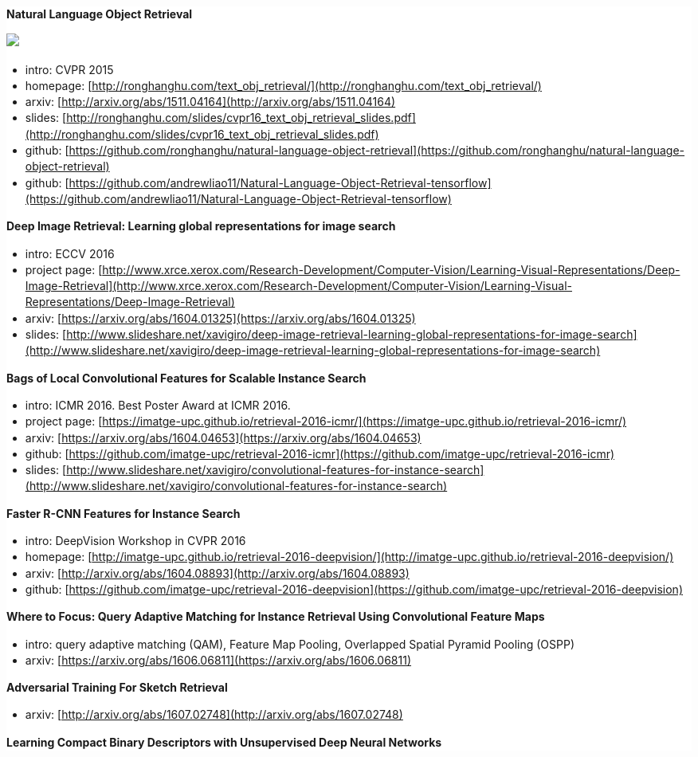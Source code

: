 **Natural Language Object Retrieval**

![](http://ronghanghu.com/wp-content/uploads/method-900x353.png)

- intro: CVPR 2015
- homepage: [http://ronghanghu.com/text_obj_retrieval/](http://ronghanghu.com/text_obj_retrieval/)
- arxiv: [http://arxiv.org/abs/1511.04164](http://arxiv.org/abs/1511.04164)
- slides: [http://ronghanghu.com/slides/cvpr16_text_obj_retrieval_slides.pdf](http://ronghanghu.com/slides/cvpr16_text_obj_retrieval_slides.pdf)
- github: [https://github.com/ronghanghu/natural-language-object-retrieval](https://github.com/ronghanghu/natural-language-object-retrieval)
- github: [https://github.com/andrewliao11/Natural-Language-Object-Retrieval-tensorflow](https://github.com/andrewliao11/Natural-Language-Object-Retrieval-tensorflow)

**Deep Image Retrieval: Learning global representations for image search**

- intro: ECCV 2016
- project page: [http://www.xrce.xerox.com/Research-Development/Computer-Vision/Learning-Visual-Representations/Deep-Image-Retrieval](http://www.xrce.xerox.com/Research-Development/Computer-Vision/Learning-Visual-Representations/Deep-Image-Retrieval)
- arxiv: [https://arxiv.org/abs/1604.01325](https://arxiv.org/abs/1604.01325)
- slides: [http://www.slideshare.net/xavigiro/deep-image-retrieval-learning-global-representations-for-image-search](http://www.slideshare.net/xavigiro/deep-image-retrieval-learning-global-representations-for-image-search)

**Bags of Local Convolutional Features for Scalable Instance Search**

- intro: ICMR 2016. Best Poster Award at ICMR 2016.
- project page: [https://imatge-upc.github.io/retrieval-2016-icmr/](https://imatge-upc.github.io/retrieval-2016-icmr/)
- arxiv: [https://arxiv.org/abs/1604.04653](https://arxiv.org/abs/1604.04653)
- github: [https://github.com/imatge-upc/retrieval-2016-icmr](https://github.com/imatge-upc/retrieval-2016-icmr)
- slides: [http://www.slideshare.net/xavigiro/convolutional-features-for-instance-search](http://www.slideshare.net/xavigiro/convolutional-features-for-instance-search)

**Faster R-CNN Features for Instance Search**

- intro: DeepVision Workshop in CVPR 2016
- homepage: [http://imatge-upc.github.io/retrieval-2016-deepvision/](http://imatge-upc.github.io/retrieval-2016-deepvision/)
- arxiv: [http://arxiv.org/abs/1604.08893](http://arxiv.org/abs/1604.08893)
- github: [https://github.com/imatge-upc/retrieval-2016-deepvision](https://github.com/imatge-upc/retrieval-2016-deepvision)

**Where to Focus: Query Adaptive Matching for Instance Retrieval Using Convolutional Feature Maps**

- intro: query adaptive matching (QAM), Feature Map Pooling, Overlapped Spatial Pyramid Pooling (OSPP)
- arxiv: [https://arxiv.org/abs/1606.06811](https://arxiv.org/abs/1606.06811)

**Adversarial Training For Sketch Retrieval**

- arxiv: [http://arxiv.org/abs/1607.02748](http://arxiv.org/abs/1607.02748)

**Learning Compact Binary Descriptors with Unsupervised Deep Neural Networks**
